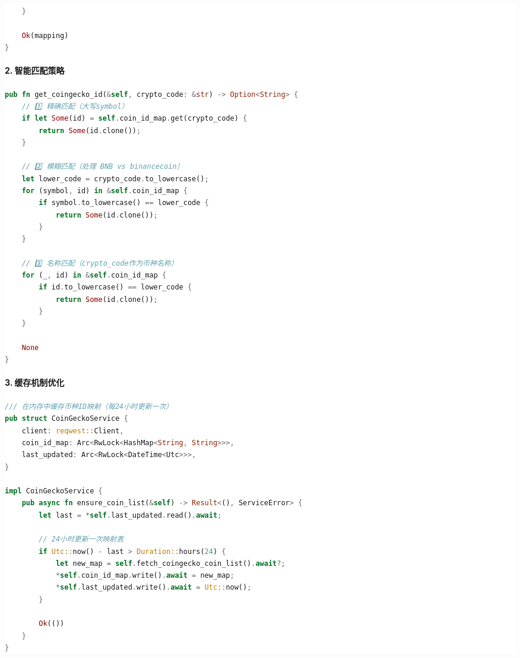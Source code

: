 ```rust
    }

    Ok(mapping)
}
```

#### 2. 智能匹配策略
```rust
pub fn get_coingecko_id(&self, crypto_code: &str) -> Option<String> {
    // 1️⃣ 精确匹配（大写symbol）
    if let Some(id) = self.coin_id_map.get(crypto_code) {
        return Some(id.clone());
    }

    // 2️⃣ 模糊匹配（处理 BNB vs binancecoin）
    let lower_code = crypto_code.to_lowercase();
    for (symbol, id) in &self.coin_id_map {
        if symbol.to_lowercase() == lower_code {
            return Some(id.clone());
        }
    }

    // 3️⃣ 名称匹配（crypto_code作为币种名称）
    for (_, id) in &self.coin_id_map {
        if id.to_lowercase() == lower_code {
            return Some(id.clone());
        }
    }

    None
}
```

#### 3. 缓存机制优化
```rust
/// 在内存中缓存币种ID映射（每24小时更新一次）
pub struct CoinGeckoService {
    client: reqwest::Client,
    coin_id_map: Arc<RwLock<HashMap<String, String>>>,
    last_updated: Arc<RwLock<DateTime<Utc>>>,
}

impl CoinGeckoService {
    pub async fn ensure_coin_list(&self) -> Result<(), ServiceError> {
        let last = *self.last_updated.read().await;

        // 24小时更新一次映射表
        if Utc::now() - last > Duration::hours(24) {
            let new_map = self.fetch_coingecko_coin_list().await?;
            *self.coin_id_map.write().await = new_map;
            *self.last_updated.write().await = Utc::now();
        }

        Ok(())
    }
}
```
